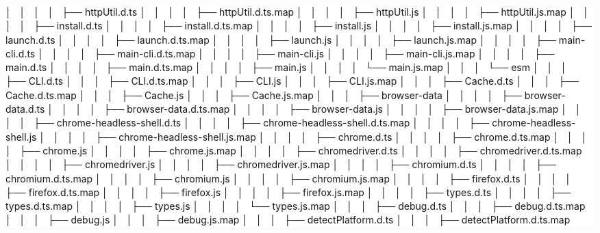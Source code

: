 │   │       │   │   ├── httpUtil.d.ts
│   │       │   │   ├── httpUtil.d.ts.map
│   │       │   │   ├── httpUtil.js
│   │       │   │   ├── httpUtil.js.map
│   │       │   │   ├── install.d.ts
│   │       │   │   ├── install.d.ts.map
│   │       │   │   ├── install.js
│   │       │   │   ├── install.js.map
│   │       │   │   ├── launch.d.ts
│   │       │   │   ├── launch.d.ts.map
│   │       │   │   ├── launch.js
│   │       │   │   ├── launch.js.map
│   │       │   │   ├── main-cli.d.ts
│   │       │   │   ├── main-cli.d.ts.map
│   │       │   │   ├── main-cli.js
│   │       │   │   ├── main-cli.js.map
│   │       │   │   ├── main.d.ts
│   │       │   │   ├── main.d.ts.map
│   │       │   │   ├── main.js
│   │       │   │   └── main.js.map
│   │       │   └── esm
│   │       │       ├── CLI.d.ts
│   │       │       ├── CLI.d.ts.map
│   │       │       ├── CLI.js
│   │       │       ├── CLI.js.map
│   │       │       ├── Cache.d.ts
│   │       │       ├── Cache.d.ts.map
│   │       │       ├── Cache.js
│   │       │       ├── Cache.js.map
│   │       │       ├── browser-data
│   │       │       │   ├── browser-data.d.ts
│   │       │       │   ├── browser-data.d.ts.map
│   │       │       │   ├── browser-data.js
│   │       │       │   ├── browser-data.js.map
│   │       │       │   ├── chrome-headless-shell.d.ts
│   │       │       │   ├── chrome-headless-shell.d.ts.map
│   │       │       │   ├── chrome-headless-shell.js
│   │       │       │   ├── chrome-headless-shell.js.map
│   │       │       │   ├── chrome.d.ts
│   │       │       │   ├── chrome.d.ts.map
│   │       │       │   ├── chrome.js
│   │       │       │   ├── chrome.js.map
│   │       │       │   ├── chromedriver.d.ts
│   │       │       │   ├── chromedriver.d.ts.map
│   │       │       │   ├── chromedriver.js
│   │       │       │   ├── chromedriver.js.map
│   │       │       │   ├── chromium.d.ts
│   │       │       │   ├── chromium.d.ts.map
│   │       │       │   ├── chromium.js
│   │       │       │   ├── chromium.js.map
│   │       │       │   ├── firefox.d.ts
│   │       │       │   ├── firefox.d.ts.map
│   │       │       │   ├── firefox.js
│   │       │       │   ├── firefox.js.map
│   │       │       │   ├── types.d.ts
│   │       │       │   ├── types.d.ts.map
│   │       │       │   ├── types.js
│   │       │       │   └── types.js.map
│   │       │       ├── debug.d.ts
│   │       │       ├── debug.d.ts.map
│   │       │       ├── debug.js
│   │       │       ├── debug.js.map
│   │       │       ├── detectPlatform.d.ts
│   │       │       ├── detectPlatform.d.ts.map